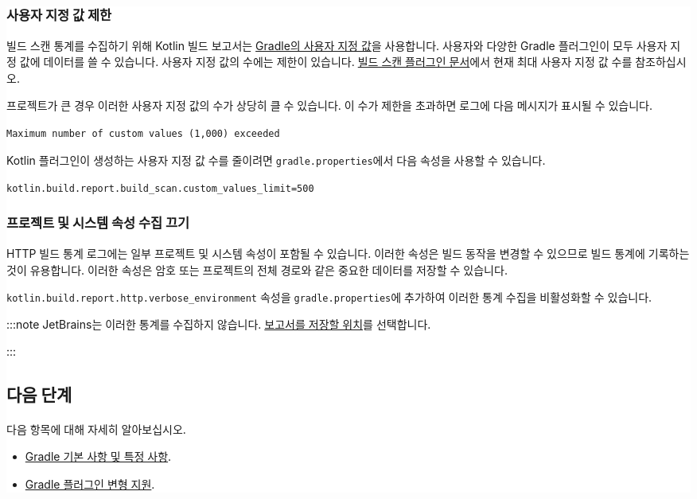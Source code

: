 ### 사용자 지정 값 제한

빌드 스캔 통계를 수집하기 위해 Kotlin 빌드 보고서는 [Gradle의 사용자 지정 값](https://docs.gradle.com/enterprise/tutorials/extending-build-scans/)을 사용합니다.
사용자와 다양한 Gradle 플러그인이 모두 사용자 지정 값에 데이터를 쓸 수 있습니다. 사용자 지정 값의 수에는 제한이 있습니다.
[빌드 스캔 플러그인 문서](https://docs.gradle.com/enterprise/gradle-plugin/#adding_custom_values)에서 현재 최대 사용자 지정 값 수를 참조하십시오.

프로젝트가 큰 경우 이러한 사용자 지정 값의 수가 상당히 클 수 있습니다. 이 수가 제한을 초과하면
로그에 다음 메시지가 표시될 수 있습니다.

```text
Maximum number of custom values (1,000) exceeded
```

Kotlin 플러그인이 생성하는 사용자 지정 값 수를 줄이려면 `gradle.properties`에서 다음 속성을 사용할 수 있습니다.

```none
kotlin.build.report.build_scan.custom_values_limit=500
```

### 프로젝트 및 시스템 속성 수집 끄기

HTTP 빌드 통계 로그에는 일부 프로젝트 및 시스템 속성이 포함될 수 있습니다. 이러한 속성은 빌드 동작을 변경할 수 있으므로
빌드 통계에 기록하는 것이 유용합니다.
이러한 속성은 암호 또는 프로젝트의 전체 경로와 같은 중요한 데이터를 저장할 수 있습니다.

`kotlin.build.report.http.verbose_environment` 속성을
`gradle.properties`에 추가하여 이러한 통계 수집을 비활성화할 수 있습니다.

:::note
JetBrains는 이러한 통계를 수집하지 않습니다. [보고서를 저장할 위치](#enabling-build-reports)를 선택합니다.

:::

## 다음 단계

다음 항목에 대해 자세히 알아보십시오.
* [Gradle 기본 사항 및 특정 사항](https://docs.gradle.org/current/userguide/userguide.html).
* [Gradle 플러그인 변형 지원](gradle-plugin-variants).

  ```